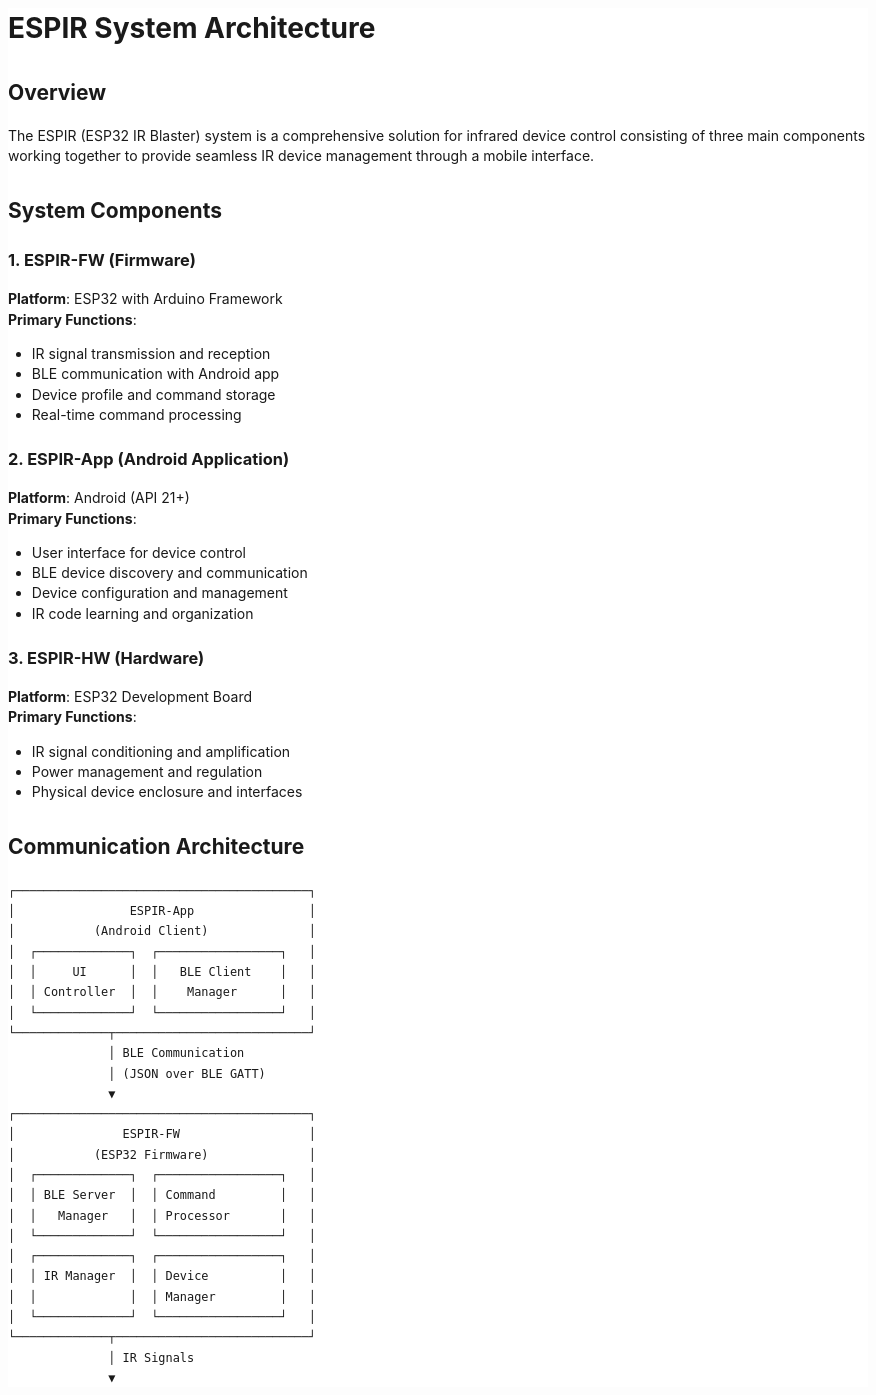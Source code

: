 # ESPIR System Architecture

## Overview
The ESPIR (ESP32 IR Blaster) system is a comprehensive solution for infrared device control consisting of three main components working together to provide seamless IR device management through a mobile interface.

## System Components

### 1. ESPIR-FW (Firmware)
**Platform**: ESP32 with Arduino Framework  
**Primary Functions**:
- IR signal transmission and reception
- BLE communication with Android app
- Device profile and command storage
- Real-time command processing

### 2. ESPIR-App (Android Application)
**Platform**: Android (API 21+)  
**Primary Functions**:
- User interface for device control
- BLE device discovery and communication
- Device configuration and management
- IR code learning and organization

### 3. ESPIR-HW (Hardware)
**Platform**: ESP32 Development Board  
**Primary Functions**:
- IR signal conditioning and amplification
- Power management and regulation
- Physical device enclosure and interfaces

## Communication Architecture

```
┌─────────────────────────────────────────┐
│                ESPIR-App                │
│           (Android Client)              │
│  ┌─────────────┐  ┌─────────────────┐   │
│  │     UI      │  │   BLE Client    │   │
│  │ Controller  │  │    Manager      │   │
│  └─────────────┘  └─────────────────┘   │
└─────────────┬───────────────────────────┘
              │ BLE Communication
              │ (JSON over BLE GATT)
              ▼
┌─────────────────────────────────────────┐
│               ESPIR-FW                  │
│           (ESP32 Firmware)              │
│  ┌─────────────┐  ┌─────────────────┐   │
│  │ BLE Server  │  │ Command         │   │
│  │   Manager   │  │ Processor       │   │
│  └─────────────┘  └─────────────────┘   │
│  ┌─────────────┐  ┌─────────────────┐   │
│  │ IR Manager  │  │ Device          │   │
│  │             │  │ Manager         │   │
│  └─────────────┘  └─────────────────┘   │
└─────────────┬───────────────────────────┘
              │ IR Signals
              ▼
```